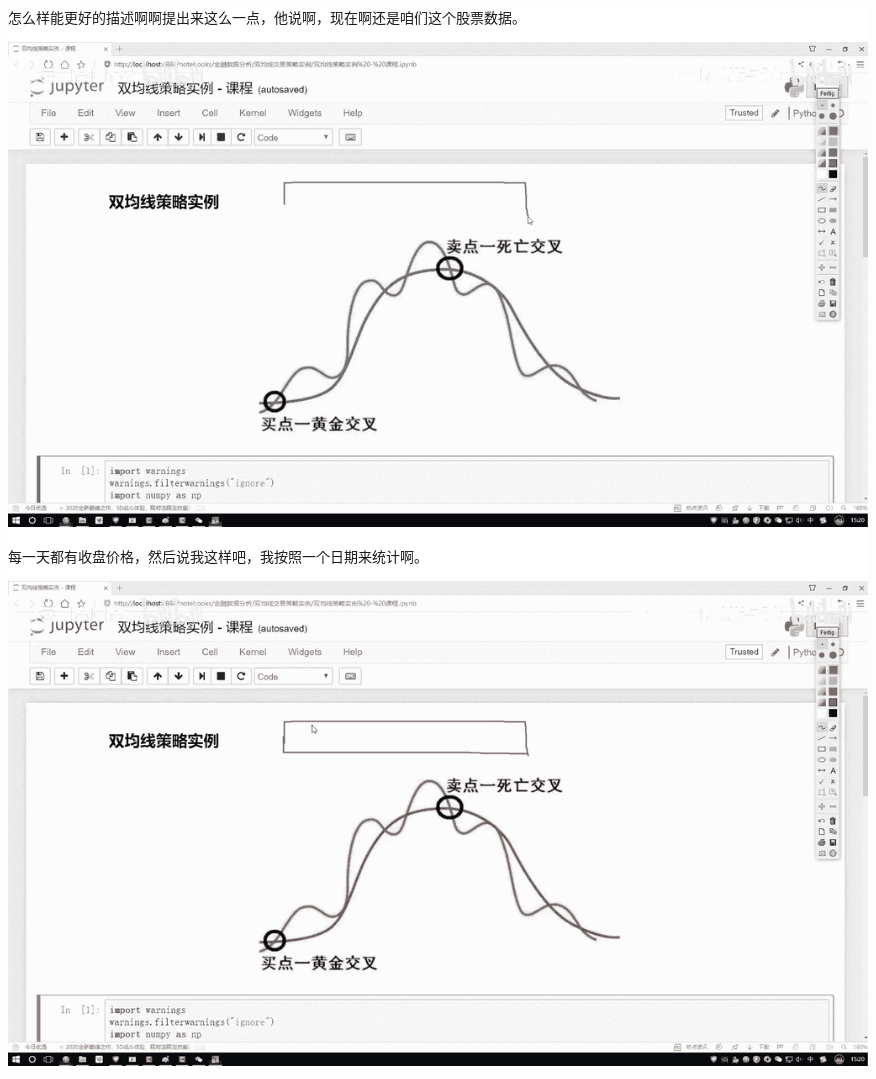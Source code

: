 怎么样能更好的描述啊啊提出来这么一点，他说啊，现在啊还是咱们这个股票数据。

![](img/23724875d5b95f6a0b6648dc66db4176_20.png)

每一天都有收盘价格，然后说我这样吧，我按照一个日期来统计啊。

![](img/23724875d5b95f6a0b6648dc66db4176_22.png)
